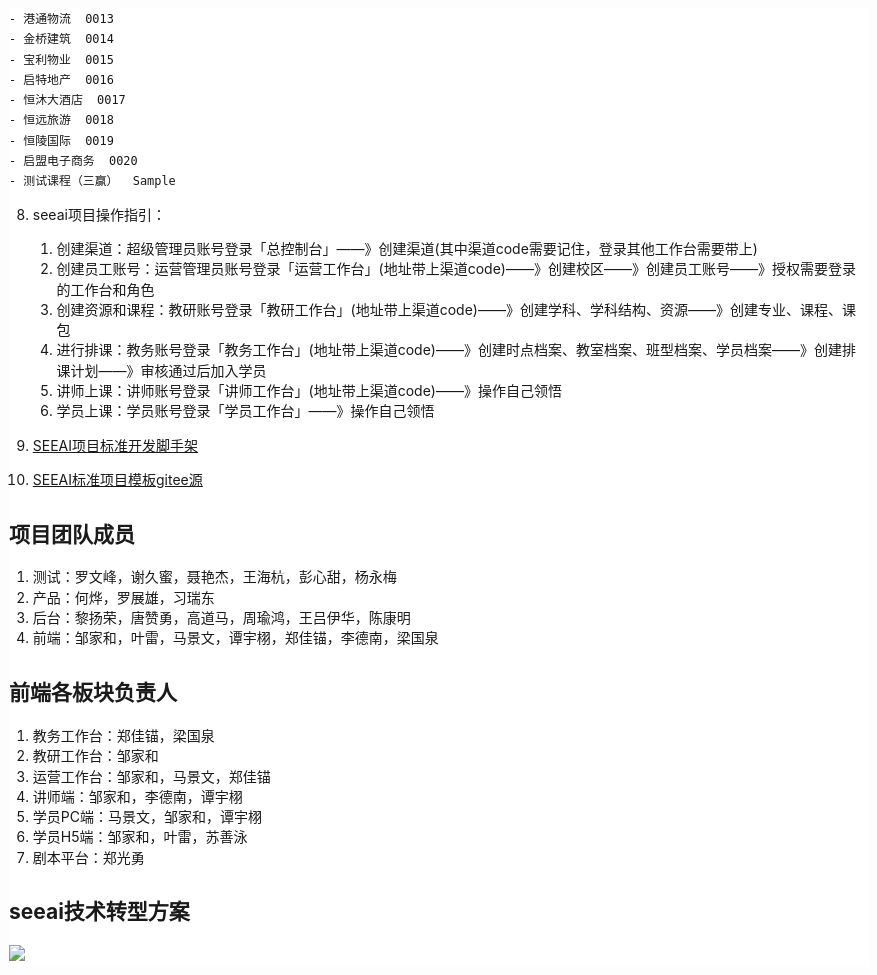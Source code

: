     - 港通物流  0013
    - 金桥建筑  0014
    - 宝利物业  0015
    - 启特地产  0016
    - 恒沐大酒店  0017
    - 恒远旅游  0018
    - 恒陵国际  0019
    - 启盟电子商务  0020
    - 测试课程（三赢）  Sample
    
8. seeai项目操作指引：
    1. 创建渠道：超级管理员账号登录「总控制台」——》创建渠道(其中渠道code需要记住，登录其他工作台需要带上)
    2. 创建员工账号：运营管理员账号登录「运营工作台」(地址带上渠道code)——》创建校区——》创建员工账号——》授权需要登录的工作台和角色
    3. 创建资源和课程：教研账号登录「教研工作台」(地址带上渠道code)——》创建学科、学科结构、资源——》创建专业、课程、课包
    4. 进行排课：教务账号登录「教务工作台」(地址带上渠道code)——》创建时点档案、教室档案、班型档案、学员档案——》创建排课计划——》审核通过后加入学员
    5. 讲师上课：讲师账号登录「讲师工作台」(地址带上渠道code)——》操作自己领悟
    6. 学员上课：学员账号登录「学员工作台」——》操作自己领悟

9. [SEEAI项目标准开发脚手架](http://oss.xccjh.top/vuebloger/)
10. [SEEAI标准项目模板gitee源](https://gitee.com/xccjh-zjh)

## 项目团队成员
1. 测试：罗文峰，谢久蜜，聂艳杰，王海杭，彭心甜，杨永梅
2. 产品：何烨，罗展雄，习瑞东
3. 后台：黎扬荣，唐赞勇，高道马，周瑜鸿，王吕伊华，陈康明
4. 前端：邹家和，叶雷，马景文，谭宇栩，郑佳锚，李德南，梁国泉

## 前端各板块负责人
1. 教务工作台：郑佳锚，梁国泉
2. 教研工作台：邹家和
3. 运营工作台：邹家和，马景文，郑佳锚
4. 讲师端：邹家和，李德南，谭宇栩
5. 学员PC端：马景文，邹家和，谭宇栩
6. 学员H5端：邹家和，叶雷，苏善泳
7. 剧本平台：郑光勇

## seeai技术转型方案

![](https://oss.xccjh.top/vuebloger/img/post/Snipaste_2021-06-15_16-57-39.png)
